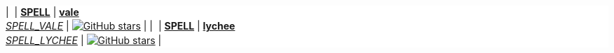 |   <img src="https://github.com/oxsecurity/megalinter/raw/main/docs/assets/icons/spell.ico" alt="" height="32px" class="megalinter-icon"></a>    | [**SPELL**](https://megalinter.io/7.12.0/descriptors/spell/)           | [**vale**](https://megalinter.io/7.12.0/descriptors/spell_vale/)<br/>[_SPELL_VALE_](https://megalinter.io/7.12.0/descriptors/spell_vale/)                                        |                                [![GitHub stars](https://img.shields.io/github/stars/errata-ai/vale?cacheSeconds=3600)](https://github.com/errata-ai/vale)                                 |
|   <img src="https://github.com/oxsecurity/megalinter/raw/main/docs/assets/icons/spell.ico" alt="" height="32px" class="megalinter-icon"></a>    | [**SPELL**](https://megalinter.io/7.12.0/descriptors/spell/)           | [**lychee**](https://megalinter.io/7.12.0/descriptors/spell_lychee/)<br/>[_SPELL_LYCHEE_](https://megalinter.io/7.12.0/descriptors/spell_lychee/)                                |                            [![GitHub stars](https://img.shields.io/github/stars/lycheeverse/lychee?cacheSeconds=3600)](https://github.com/lycheeverse/lychee)                             |


